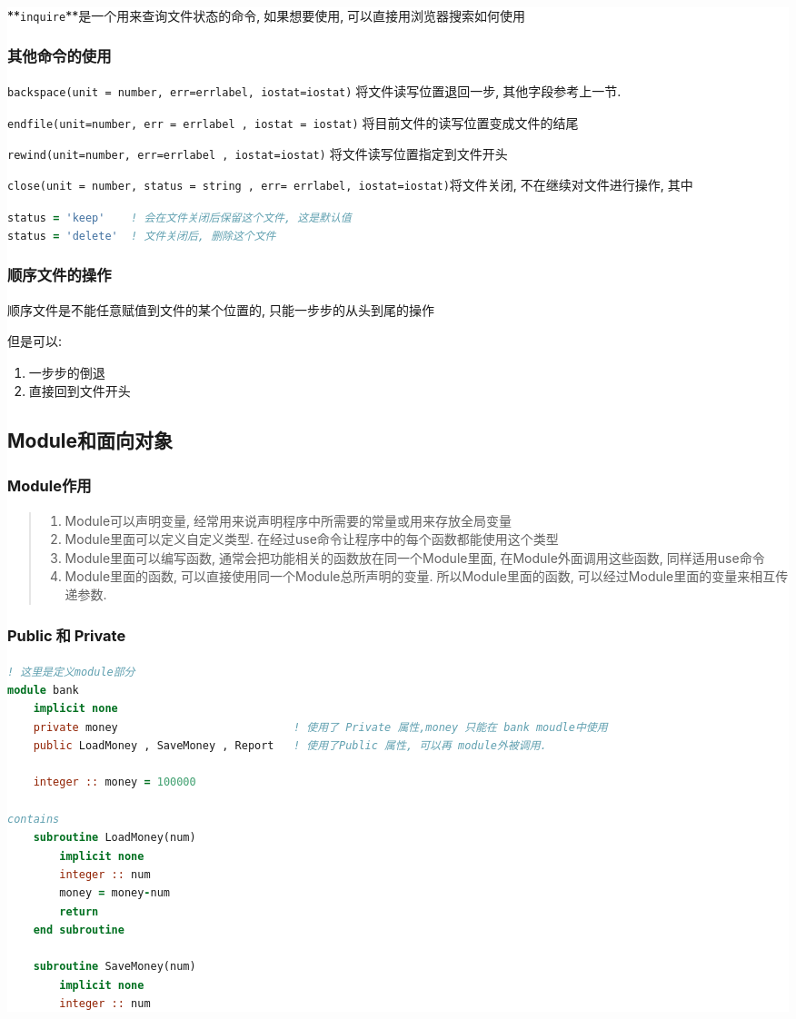 **`inquire`**是一个用来查询文件状态的命令, 如果想要使用,  可以直接用浏览器搜索如何使用



### 其他命令的使用

`backspace(unit = number, err=errlabel, iostat=iostat)` 将文件读写位置退回一步, 其他字段参考上一节.



`endfile(unit=number, err = errlabel , iostat = iostat)` 将目前文件的读写位置变成文件的结尾



`rewind(unit=number, err=errlabel , iostat=iostat)` 将文件读写位置指定到文件开头



`close(unit = number, status = string , err= errlabel, iostat=iostat)`将文件关闭, 不在继续对文件进行操作, 其中

```fortran
status = 'keep'    ! 会在文件关闭后保留这个文件, 这是默认值
status = 'delete'  ! 文件关闭后, 删除这个文件
```





### 顺序文件的操作

顺序文件是不能任意赋值到文件的某个位置的, 只能一步步的从头到尾的操作

但是可以:

1. 一步步的倒退
2. 直接回到文件开头





## Module和面向对象

### Module作用

> 1. Module可以声明变量, 经常用来说声明程序中所需要的常量或用来存放全局变量
> 2. Module里面可以定义自定义类型. 在经过use命令让程序中的每个函数都能使用这个类型
> 3. Module里面可以编写函数, 通常会把功能相关的函数放在同一个Module里面, 在Module外面调用这些函数, 同样适用use命令
> 4. Module里面的函数, 可以直接使用同一个Module总所声明的变量. 所以Module里面的函数, 可以经过Module里面的变量来相互传递参数.



### Public 和 Private

```fortran
! 这里是定义module部分
module bank
    implicit none 
    private money                           ! 使用了 Private 属性,money 只能在 bank moudle中使用 
    public LoadMoney , SaveMoney , Report   ! 使用了Public 属性, 可以再 module外被调用.

    integer :: money = 100000

contains 
    subroutine LoadMoney(num)
        implicit none  
        integer :: num 
        money = money-num
        return 
    end subroutine

    subroutine SaveMoney(num)
        implicit none
        integer :: num 
```
